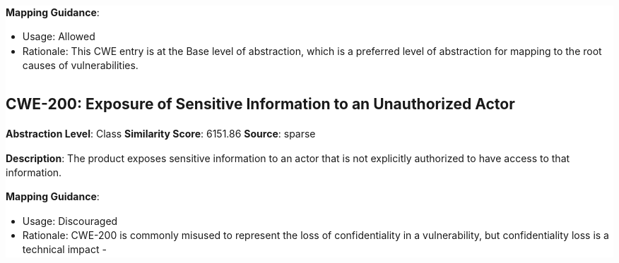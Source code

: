 **Mapping Guidance**:
- Usage: Allowed
- Rationale: This CWE entry is at the Base level of abstraction, which is a preferred level of abstraction for mapping to the root causes of vulnerabilities.

## CWE-200: Exposure of Sensitive Information to an Unauthorized Actor
**Abstraction Level**: Class
**Similarity Score**: 6151.86
**Source**: sparse

**Description**:
The product exposes sensitive information to an actor that is not explicitly authorized to have access to that information.

**Mapping Guidance**:
- Usage: Discouraged
- Rationale: CWE-200 is commonly misused to represent the loss of confidentiality in a vulnerability, but confidentiality loss is a technical impact -